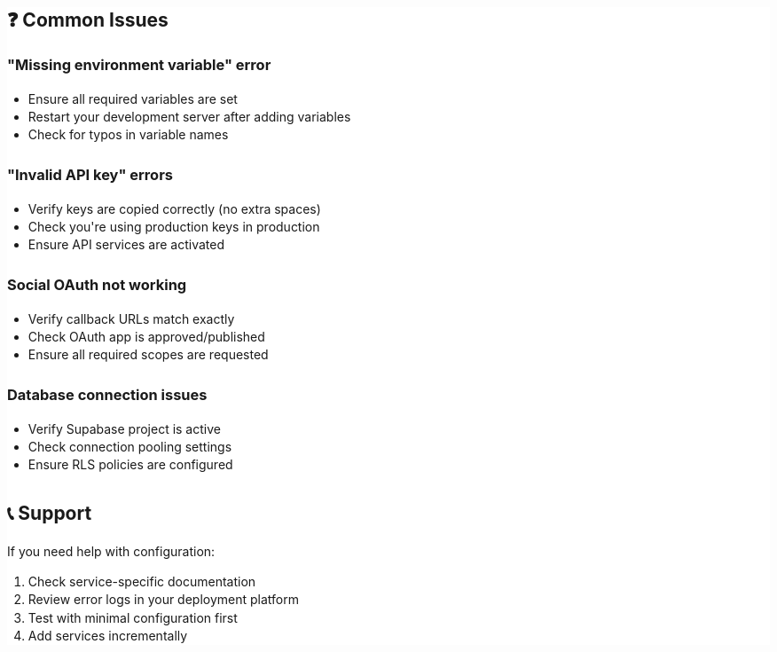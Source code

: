 ## ❓ Common Issues

### "Missing environment variable" error
- Ensure all required variables are set
- Restart your development server after adding variables
- Check for typos in variable names

### "Invalid API key" errors
- Verify keys are copied correctly (no extra spaces)
- Check you're using production keys in production
- Ensure API services are activated

### Social OAuth not working
- Verify callback URLs match exactly
- Check OAuth app is approved/published
- Ensure all required scopes are requested

### Database connection issues
- Verify Supabase project is active
- Check connection pooling settings
- Ensure RLS policies are configured

## 📞 Support

If you need help with configuration:
1. Check service-specific documentation
2. Review error logs in your deployment platform
3. Test with minimal configuration first
4. Add services incrementally